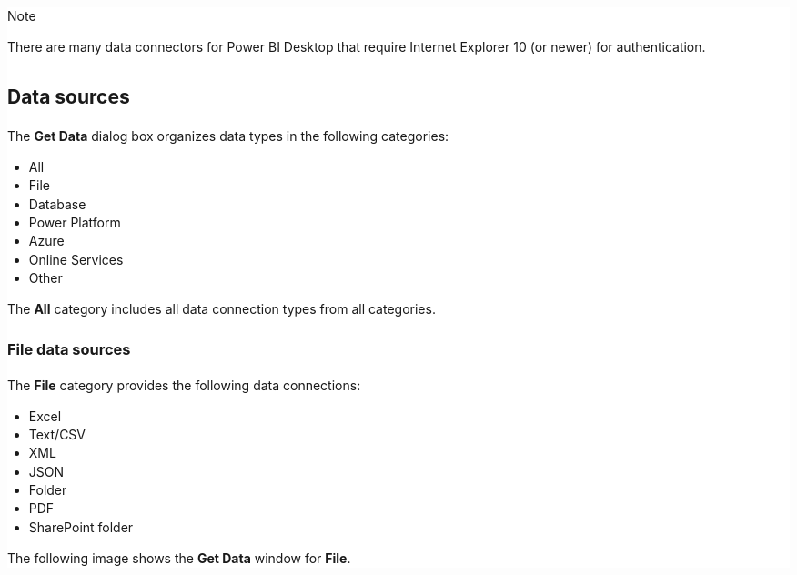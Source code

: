 > [!NOTE]
> There are many data connectors for Power BI Desktop that require Internet Explorer 10 (or newer) for authentication. 


## Data sources

The **Get Data** dialog box organizes data types in the following categories:

* All
* File
* Database
* Power Platform
* Azure
* Online Services
* Other

The **All** category includes all data connection types from all categories.

### File data sources

The **File** category provides the following data connections:

* Excel
* Text/CSV
* XML
* JSON
* Folder
* PDF
* SharePoint folder

The following image shows the **Get Data** window for **File**.
